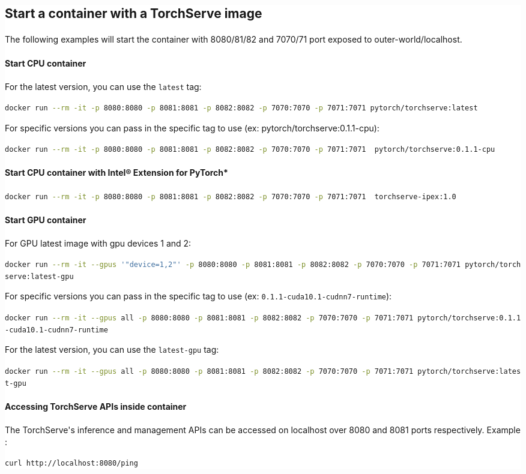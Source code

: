 
## Start a container with a TorchServe image

The following examples will start the container with 8080/81/82 and 7070/71 port exposed to outer-world/localhost.

#### Start CPU container

For the latest version, you can use the `latest` tag:

```bash
docker run --rm -it -p 8080:8080 -p 8081:8081 -p 8082:8082 -p 7070:7070 -p 7071:7071 pytorch/torchserve:latest
```

For specific versions you can pass in the specific tag to use (ex: pytorch/torchserve:0.1.1-cpu):

```bash
docker run --rm -it -p 8080:8080 -p 8081:8081 -p 8082:8082 -p 7070:7070 -p 7071:7071  pytorch/torchserve:0.1.1-cpu
```

#### Start CPU container with Intel® Extension for PyTorch*

```bash
docker run --rm -it -p 8080:8080 -p 8081:8081 -p 8082:8082 -p 7070:7070 -p 7071:7071  torchserve-ipex:1.0
```

#### Start GPU container

For GPU latest image with gpu devices 1 and 2:

```bash
docker run --rm -it --gpus '"device=1,2"' -p 8080:8080 -p 8081:8081 -p 8082:8082 -p 7070:7070 -p 7071:7071 pytorch/torchserve:latest-gpu
```

For specific versions you can pass in the specific tag to use (ex: `0.1.1-cuda10.1-cudnn7-runtime`):

```bash
docker run --rm -it --gpus all -p 8080:8080 -p 8081:8081 -p 8082:8082 -p 7070:7070 -p 7071:7071 pytorch/torchserve:0.1.1-cuda10.1-cudnn7-runtime
```

For the latest version, you can use the `latest-gpu` tag:

```bash
docker run --rm -it --gpus all -p 8080:8080 -p 8081:8081 -p 8082:8082 -p 7070:7070 -p 7071:7071 pytorch/torchserve:latest-gpu
```

#### Accessing TorchServe APIs inside container

The TorchServe's inference and management APIs can be accessed on localhost over 8080 and 8081 ports respectively. Example :

```bash
curl http://localhost:8080/ping
```
